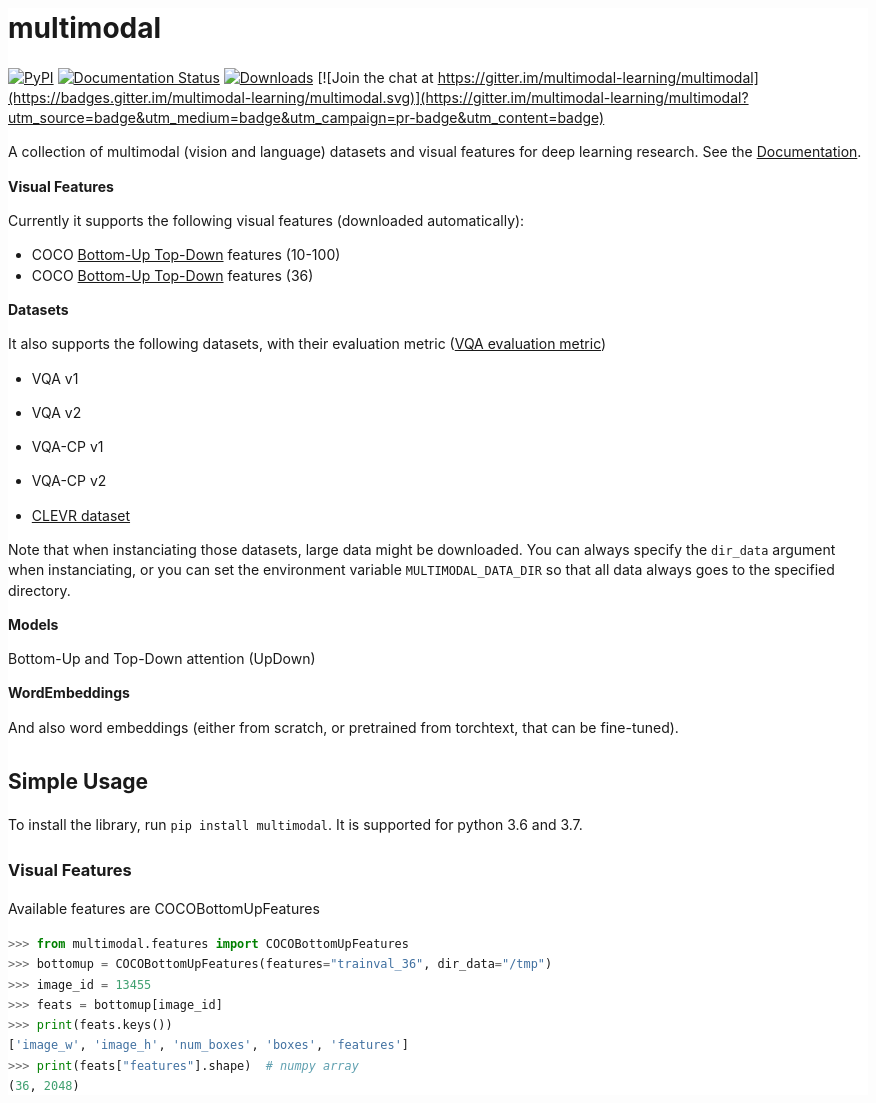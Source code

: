# multimodal

[![PyPI](https://img.shields.io/pypi/v/multimodal.svg)](https://pypi.python.org/pypi/multimodal/)
[![Documentation Status](https://readthedocs.org/projects/multimodal/badge/?version=latest)](https://multimodal.readthedocs.io/en/latest/?badge=latest) [![Downloads](https://pepy.tech/badge/multimodal/week)](https://pepy.tech/project/multimodal) 
[![Join the chat at https://gitter.im/multimodal-learning/multimodal](https://badges.gitter.im/multimodal-learning/multimodal.svg)](https://gitter.im/multimodal-learning/multimodal?utm_source=badge&utm_medium=badge&utm_campaign=pr-badge&utm_content=badge)

A collection of multimodal (vision and language) datasets and visual features for deep learning research. See the [Documentation](https://multimodal.readthedocs.io/en/latest/).

**Visual Features**

Currently it supports the following visual features (downloaded automatically): 
- COCO [Bottom-Up Top-Down](https://github.com/peteanderson80/bottom-up-attention) features (10-100)
- COCO [Bottom-Up Top-Down](https://github.com/peteanderson80/bottom-up-attention) features (36)

**Datasets**

It also supports the following datasets, with their evaluation metric ([VQA evaluation metric](https://visualqa.org/evaluation.html)) 
- VQA v1
- VQA v2
- VQA-CP v1
- VQA-CP v2

- [CLEVR dataset](https://cs.stanford.edu/people/jcjohns/clevr/)

Note that when instanciating those datasets, large data might be downloaded. You can always specify the `dir_data` argument when instanciating, or you can set the environment variable `MULTIMODAL_DATA_DIR` so that all data always goes to the specified directory.

**Models**

Bottom-Up and Top-Down attention (UpDown)

**WordEmbeddings**

And also word embeddings (either from scratch, or pretrained from torchtext, that can be fine-tuned).


## Simple Usage

To install the library, run `pip install multimodal`. It is supported for python 3.6 and 3.7.


### Visual Features

Available features are COCOBottomUpFeatures

```python
>>> from multimodal.features import COCOBottomUpFeatures
>>> bottomup = COCOBottomUpFeatures(features="trainval_36", dir_data="/tmp")
>>> image_id = 13455
>>> feats = bottomup[image_id]
>>> print(feats.keys())
['image_w', 'image_h', 'num_boxes', 'boxes', 'features']
>>> print(feats["features"].shape)  # numpy array
(36, 2048)
```
